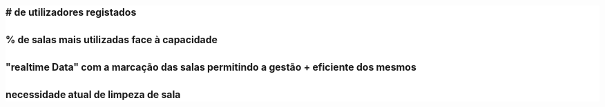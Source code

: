 
####  # de utilizadores registados


####  % de salas mais utilizadas face à capacidade


#### "realtime Data" com a marcação das salas permitindo a gestão + eficiente dos mesmos


####  necessidade atual de limpeza de sala





